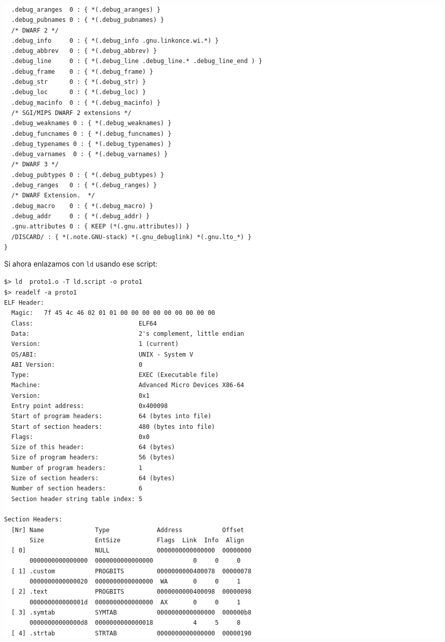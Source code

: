 ```
  .debug_aranges  0 : { *(.debug_aranges) }
  .debug_pubnames 0 : { *(.debug_pubnames) }
  /* DWARF 2 */
  .debug_info     0 : { *(.debug_info .gnu.linkonce.wi.*) }
  .debug_abbrev   0 : { *(.debug_abbrev) }
  .debug_line     0 : { *(.debug_line .debug_line.* .debug_line_end ) }
  .debug_frame    0 : { *(.debug_frame) }
  .debug_str      0 : { *(.debug_str) }
  .debug_loc      0 : { *(.debug_loc) }
  .debug_macinfo  0 : { *(.debug_macinfo) }
  /* SGI/MIPS DWARF 2 extensions */
  .debug_weaknames 0 : { *(.debug_weaknames) }
  .debug_funcnames 0 : { *(.debug_funcnames) }
  .debug_typenames 0 : { *(.debug_typenames) }
  .debug_varnames  0 : { *(.debug_varnames) }
  /* DWARF 3 */
  .debug_pubtypes 0 : { *(.debug_pubtypes) }
  .debug_ranges   0 : { *(.debug_ranges) }
  /* DWARF Extension.  */
  .debug_macro    0 : { *(.debug_macro) }
  .debug_addr     0 : { *(.debug_addr) }
  .gnu.attributes 0 : { KEEP (*(.gnu.attributes)) }
  /DISCARD/ : { *(.note.GNU-stack) *(.gnu_debuglink) *(.gnu.lto_*) }
}
```

Si ahora enlazamos con ```ld``` usando ese script:

```
$> ld  proto1.o -T ld.script -o proto1
$> readelf -a proto1
ELF Header:
  Magic:   7f 45 4c 46 02 01 01 00 00 00 00 00 00 00 00 00
  Class:                             ELF64
  Data:                              2's complement, little endian
  Version:                           1 (current)
  OS/ABI:                            UNIX - System V
  ABI Version:                       0
  Type:                              EXEC (Executable file)
  Machine:                           Advanced Micro Devices X86-64
  Version:                           0x1
  Entry point address:               0x400098
  Start of program headers:          64 (bytes into file)
  Start of section headers:          480 (bytes into file)
  Flags:                             0x0
  Size of this header:               64 (bytes)
  Size of program headers:           56 (bytes)
  Number of program headers:         1
  Size of section headers:           64 (bytes)
  Number of section headers:         6
  Section header string table index: 5

Section Headers:
  [Nr] Name              Type             Address           Offset
       Size              EntSize          Flags  Link  Info  Align
  [ 0]                   NULL             0000000000000000  00000000
       0000000000000000  0000000000000000           0     0     0
  [ 1] .custom           PROGBITS         0000000000400078  00000078
       0000000000000020  0000000000000000  WA       0     0     1
  [ 2] .text             PROGBITS         0000000000400098  00000098
       000000000000001d  0000000000000000  AX       0     0     1
  [ 3] .symtab           SYMTAB           0000000000000000  000000b8
       00000000000000d8  0000000000000018           4     5     8
  [ 4] .strtab           STRTAB           0000000000000000  00000190
```